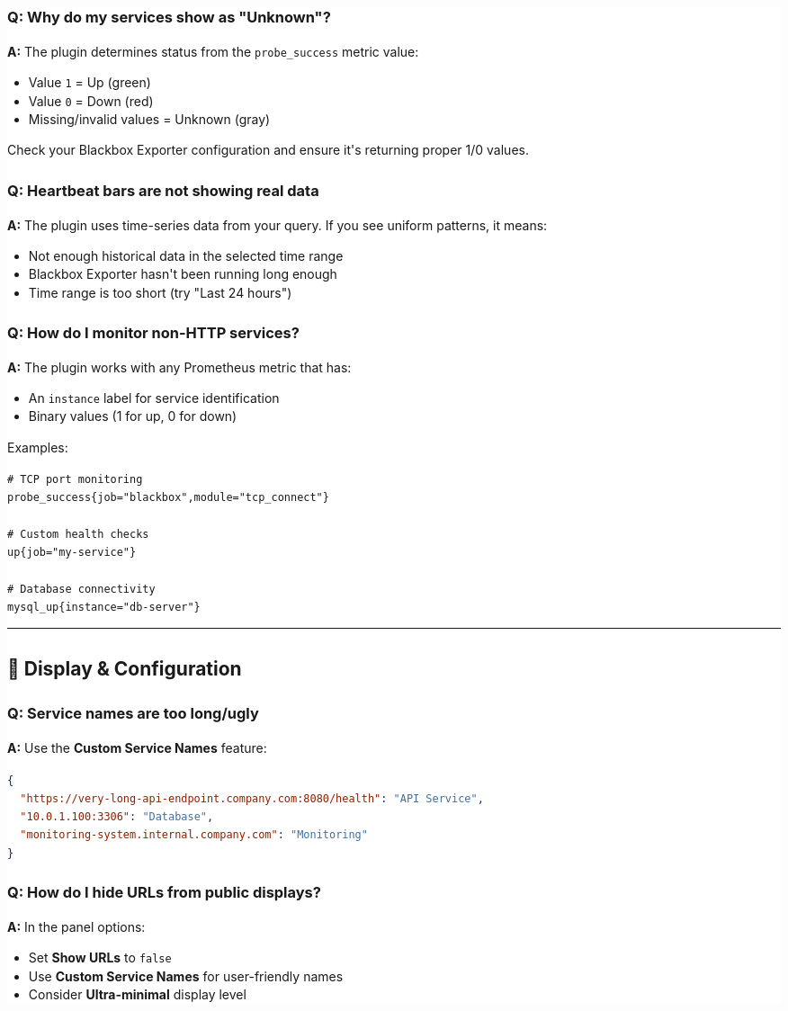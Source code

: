 ### Q: Why do my services show as "Unknown"?
**A:** The plugin determines status from the `probe_success` metric value:
- Value `1` = Up (green)
- Value `0` = Down (red)
- Missing/invalid values = Unknown (gray)

Check your Blackbox Exporter configuration and ensure it's returning proper 1/0 values.

### Q: Heartbeat bars are not showing real data
**A:** The plugin uses time-series data from your query. If you see uniform patterns, it means:
- Not enough historical data in the selected time range
- Blackbox Exporter hasn't been running long enough
- Time range is too short (try "Last 24 hours")

### Q: How do I monitor non-HTTP services?
**A:** The plugin works with any Prometheus metric that has:
- An `instance` label for service identification
- Binary values (1 for up, 0 for down)

Examples:
```promql
# TCP port monitoring
probe_success{job="blackbox",module="tcp_connect"}

# Custom health checks
up{job="my-service"}

# Database connectivity
mysql_up{instance="db-server"}
```

---

## 🎨 Display & Configuration

### Q: Service names are too long/ugly
**A:** Use the **Custom Service Names** feature:

```json
{
  "https://very-long-api-endpoint.company.com:8080/health": "API Service",
  "10.0.1.100:3306": "Database",
  "monitoring-system.internal.company.com": "Monitoring"
}
```

### Q: How do I hide URLs from public displays?
**A:** In the panel options:
- Set **Show URLs** to `false`
- Use **Custom Service Names** for user-friendly names
- Consider **Ultra-minimal** display level
